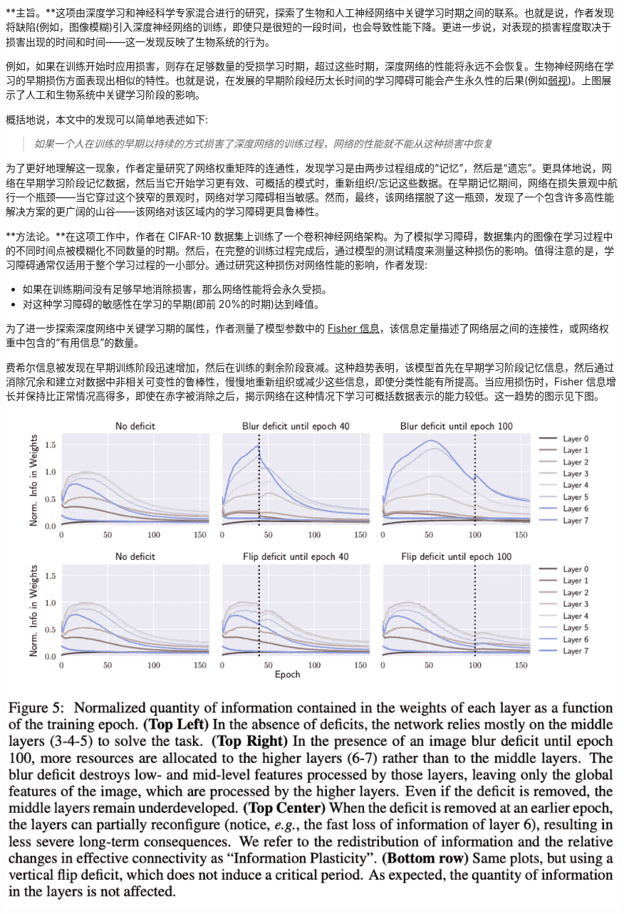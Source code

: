 **主旨。**这项由深度学习和神经科学专家混合进行的研究，探索了生物和人工神经网络中关键学习时期之间的联系。也就是说，作者发现将缺陷(例如，图像模糊)引入深度神经网络的训练，即使只是很短的一段时间，也会导致性能下降。更进一步说，对表现的损害程度取决于损害出现的时间和时间——这一发现反映了生物系统的行为。

例如，如果在训练开始时应用损害，则存在足够数量的受损学习时期，超过这些时期，深度网络的性能将永远不会恢复。生物神经网络在学习的早期损伤方面表现出相似的特性。也就是说，在发展的早期阶段经历太长时间的学习障碍可能会产生永久性的后果(例如[弱视](https://www.nei.nih.gov/learn-about-eye-health/eye-conditions-and-diseases/amblyopia-lazy-eye#:~:text=Amblyopia%20%28also%20called%20lazy%20eye,the%20sight%20from%201%20eye.))。上图展示了人工和生物系统中关键学习阶段的影响。

概括地说，本文中的发现可以简单地表述如下:

> *如果一个人在训练的早期以持续的方式损害了深度网络的训练过程，网络的性能就不能从这种损害中恢复*

为了更好地理解这一现象，作者定量研究了网络权重矩阵的连通性，发现学习是由两步过程组成的“记忆”，然后是“遗忘”。更具体地说，网络在早期学习阶段记忆数据，然后当它开始学习更有效、可概括的模式时，重新组织/忘记这些数据。在早期记忆期间，网络在损失景观中航行一个瓶颈——当它穿过这个狭窄的景观时，网络对学习障碍相当敏感。然而，最终，该网络摆脱了这一瓶颈，发现了一个包含许多高性能解决方案的更广阔的山谷——该网络对该区域内的学习障碍更具鲁棒性。

**方法论。**在这项工作中，作者在 CIFAR-10 数据集上训练了一个卷积神经网络架构。为了模拟学习障碍，数据集内的图像在学习过程中的不同时间点被模糊化不同数量的时期。然后，在完整的训练过程完成后，通过模型的测试精度来测量这种损伤的影响。值得注意的是，学习障碍通常仅适用于整个学习过程的一小部分。通过研究这种损伤对网络性能的影响，作者发现:

*   如果在训练期间没有足够早地消除损害，那么网络性能将会永久受损。
*   对这种学习障碍的敏感性在学习的早期(即前 20%的时期)达到峰值。

为了进一步探索深度网络中关键学习期的属性，作者测量了模型参数中的 [Fisher 信息](https://agustinus.kristia.de/techblog/2018/03/11/fisher-information/#:~:text=Fisher%20Information%20Matrix%20is%20defined,in%20second%20order%20optimization%20methods.)，该信息定量描述了网络层之间的连接性，或网络权重中包含的“有用信息”的数量。

费希尔信息被发现在早期训练阶段迅速增加，然后在训练的剩余阶段衰减。这种趋势表明，该模型首先在早期学习阶段记忆信息，然后通过消除冗余和建立对数据中非相关可变性的鲁棒性，慢慢地重新组织或减少这些信息，即使分类性能有所提高。当应用损伤时，Fisher 信息增长并保持比正常情况高得多，即使在赤字被消除之后，揭示网络在这种情况下学习可概括数据表示的能力较低。这一趋势的图示见下图。

![](img/dd2ff5e929c223f9061b83d55995300c.png)

